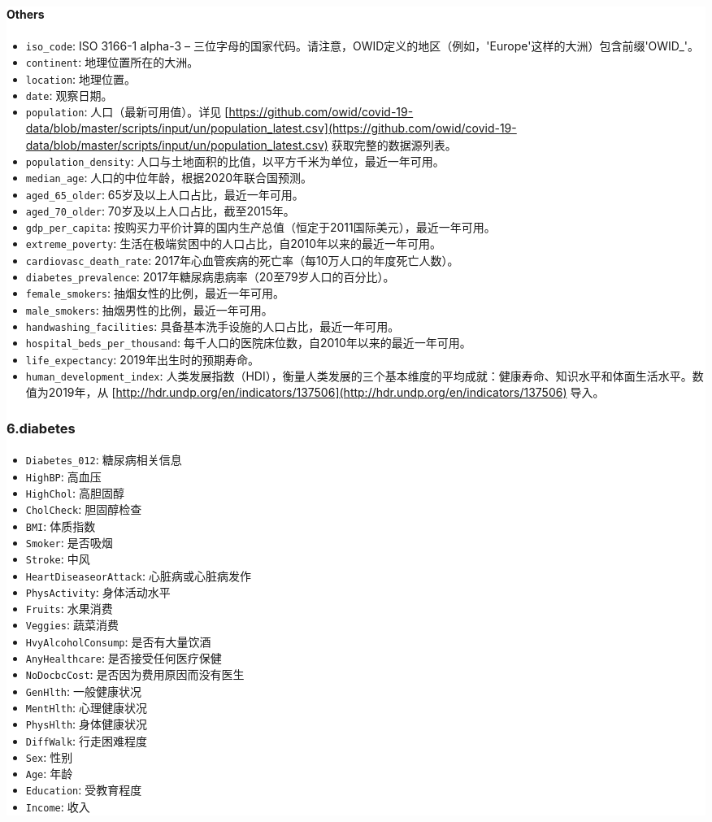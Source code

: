 #### Others

- `iso_code`: ISO 3166-1 alpha-3 – 三位字母的国家代码。请注意，OWID定义的地区（例如，'Europe'这样的大洲）包含前缀'OWID_'。
- `continent`: 地理位置所在的大洲。
- `location`: 地理位置。
- `date`: 观察日期。
- `population`: 人口（最新可用值）。详见 [https://github.com/owid/covid-19-data/blob/master/scripts/input/un/population_latest.csv](https://github.com/owid/covid-19-data/blob/master/scripts/input/un/population_latest.csv) 获取完整的数据源列表。
- `population_density`: 人口与土地面积的比值，以平方千米为单位，最近一年可用。
- `median_age`: 人口的中位年龄，根据2020年联合国预测。
- `aged_65_older`: 65岁及以上人口占比，最近一年可用。
- `aged_70_older`: 70岁及以上人口占比，截至2015年。
- `gdp_per_capita`: 按购买力平价计算的国内生产总值（恒定于2011国际美元），最近一年可用。
- `extreme_poverty`: 生活在极端贫困中的人口占比，自2010年以来的最近一年可用。
- `cardiovasc_death_rate`: 2017年心血管疾病的死亡率（每10万人口的年度死亡人数）。
- `diabetes_prevalence`: 2017年糖尿病患病率（20至79岁人口的百分比）。
- `female_smokers`: 抽烟女性的比例，最近一年可用。
- `male_smokers`: 抽烟男性的比例，最近一年可用。
- `handwashing_facilities`: 具备基本洗手设施的人口占比，最近一年可用。
- `hospital_beds_per_thousand`: 每千人口的医院床位数，自2010年以来的最近一年可用。
- `life_expectancy`: 2019年出生时的预期寿命。
- `human_development_index`: 人类发展指数（HDI），衡量人类发展的三个基本维度的平均成就：健康寿命、知识水平和体面生活水平。数值为2019年，从 [http://hdr.undp.org/en/indicators/137506](http://hdr.undp.org/en/indicators/137506) 导入。

<div style="page-break-after: always;"></div>

### 6.diabetes

- `Diabetes_012`: 糖尿病相关信息
- `HighBP`: 高血压
- `HighChol`: 高胆固醇
- `CholCheck`: 胆固醇检查
- `BMI`: 体质指数
- `Smoker`: 是否吸烟
- `Stroke`: 中风
- `HeartDiseaseorAttack`: 心脏病或心脏病发作
- `PhysActivity`: 身体活动水平
- `Fruits`: 水果消费
- `Veggies`: 蔬菜消费
- `HvyAlcoholConsump`: 是否有大量饮酒
- `AnyHealthcare`: 是否接受任何医疗保健
- `NoDocbcCost`: 是否因为费用原因而没有医生
- `GenHlth`: 一般健康状况
- `MentHlth`: 心理健康状况
- `PhysHlth`: 身体健康状况
- `DiffWalk`: 行走困难程度
- `Sex`: 性别
- `Age`: 年龄
- `Education`: 受教育程度
- `Income`: 收入

